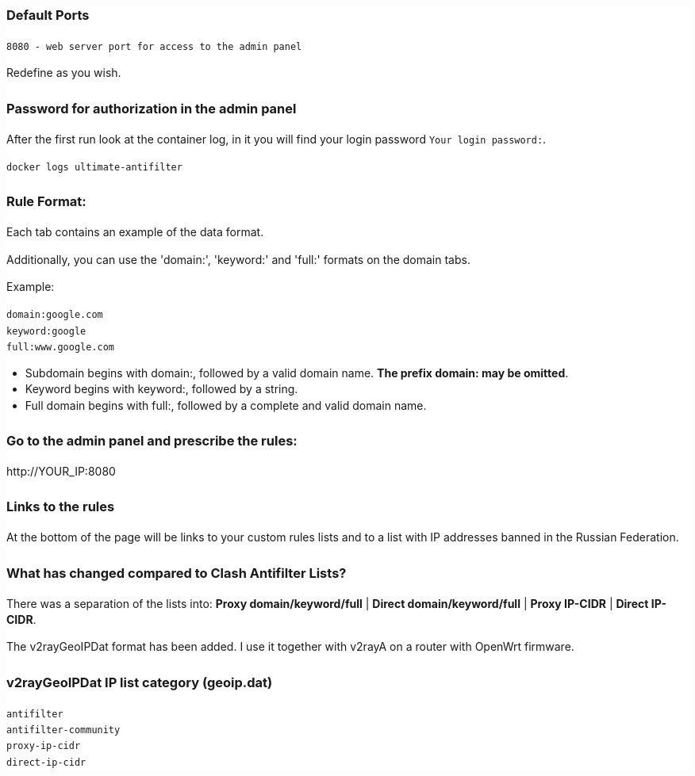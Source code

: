 ### Default Ports

```
8080 - web server port for access to the admin panel
```
Redefine as you wish.

### Password for authorization in the admin panel

After the first run look at the container log, in it you will find your login password `Your login password:`.

```bash
docker logs ultimate-antifilter
```

### Rule Format:

Each tab contains an example of the data format.

Additionally, you can use the 'domain:', 'keyword:' and 'full:' formats on the domain tabs.

Example:

```
domain:google.com
keyword:google
full:www.google.com
```

* Subdomain begins with domain:, followed by a valid domain name. **The prefix domain: may be omitted**.
* Keyword begins with keyword:, followed by a string.
* Full domain begins with full:, followed by a complete and valid domain name.

### Go to the admin panel and prescribe the rules:

http://YOUR_IP:8080

### Links to the rules

At the bottom of the page will be links to your custom rules lists and to a list with IP addresses banned in the Russian Federation.

### What has changed compared to Clash Antifilter Lists?

There was a separation of the lists into: **Proxy domain/keyword/full** | **Direct domain/keyword/full** | **Proxy IP-CIDR** | **Direct IP-CIDR**.

The v2rayGeoIPDat format has been added. I use it together with v2rayA on a router with OpenWrt firmware.

### v2rayGeoIPDat IP list category (geoip.dat)

```
antifilter
antifilter-community
proxy-ip-cidr
direct-ip-cidr
```
